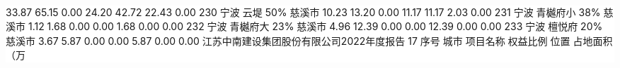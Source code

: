 33.87
65.15
0.00
24.20
42.72
22.43
0.00
230
宁波
云堤
50%
慈溪市
10.23
13.20
0.00
11.17
11.17
2.03
0.00
231
宁波
青樾府小
38%
慈溪市
1.12
1.68
0.00
0.00
1.68
0.00
0.00
232
宁波
青樾府大
23%
慈溪市
4.96
12.39
0.00
0.00
12.39
0.00
0.00
233
宁波
檀悦府
20%
慈溪市
3.67
5.87
0.00
0.00
5.87
0.00
0.00
江苏中南建设集团股份有限公司2022年度报告
17
序号
城市
项目名称
权益比例
位置
占地面积
（万